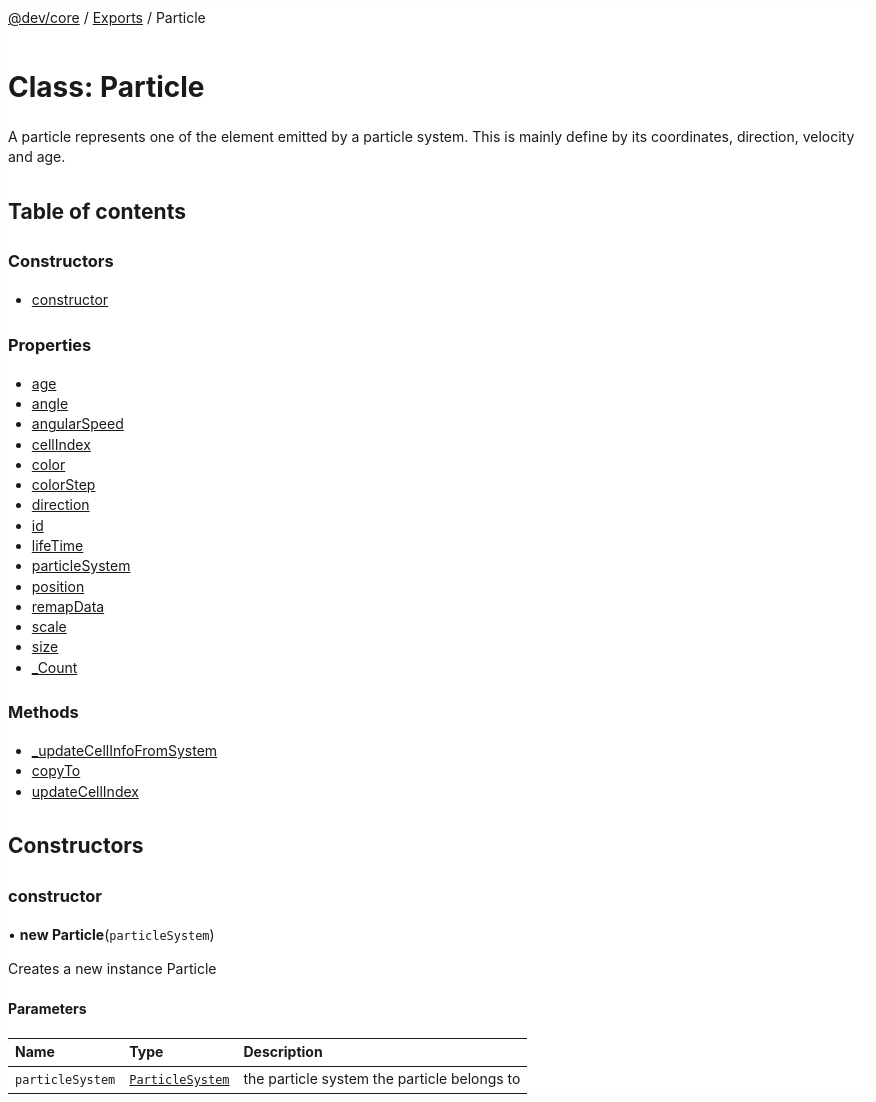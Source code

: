 [@dev/core](../README.md) / [Exports](../modules.md) / Particle

# Class: Particle

A particle represents one of the element emitted by a particle system.
This is mainly define by its coordinates, direction, velocity and age.

## Table of contents

### Constructors

- [constructor](Particle.md#constructor)

### Properties

- [age](Particle.md#age)
- [angle](Particle.md#angle)
- [angularSpeed](Particle.md#angularspeed)
- [cellIndex](Particle.md#cellindex)
- [color](Particle.md#color)
- [colorStep](Particle.md#colorstep)
- [direction](Particle.md#direction)
- [id](Particle.md#id)
- [lifeTime](Particle.md#lifetime)
- [particleSystem](Particle.md#particlesystem)
- [position](Particle.md#position)
- [remapData](Particle.md#remapdata)
- [scale](Particle.md#scale)
- [size](Particle.md#size)
- [\_Count](Particle.md#_count)

### Methods

- [\_updateCellInfoFromSystem](Particle.md#_updatecellinfofromsystem)
- [copyTo](Particle.md#copyto)
- [updateCellIndex](Particle.md#updatecellindex)

## Constructors

### constructor

• **new Particle**(`particleSystem`)

Creates a new instance Particle

#### Parameters

| Name | Type | Description |
| :------ | :------ | :------ |
| `particleSystem` | [`ParticleSystem`](ParticleSystem.md) | the particle system the particle belongs to |
